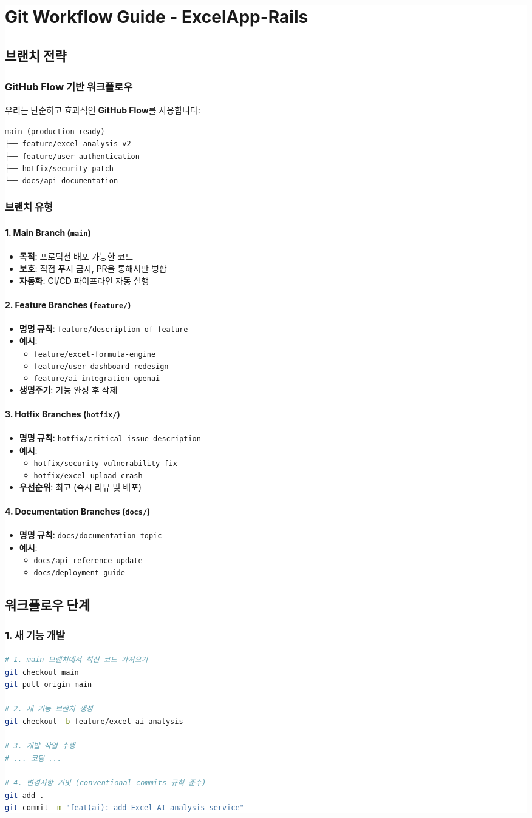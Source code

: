 # Git Workflow Guide - ExcelApp-Rails

## 브랜치 전략

### GitHub Flow 기반 워크플로우

우리는 단순하고 효과적인 **GitHub Flow**를 사용합니다:

```
main (production-ready)
├── feature/excel-analysis-v2
├── feature/user-authentication
├── hotfix/security-patch
└── docs/api-documentation
```

### 브랜치 유형

#### 1. Main Branch (`main`)
- **목적**: 프로덕션 배포 가능한 코드
- **보호**: 직접 푸시 금지, PR을 통해서만 병합
- **자동화**: CI/CD 파이프라인 자동 실행

#### 2. Feature Branches (`feature/`)
- **명명 규칙**: `feature/description-of-feature`
- **예시**: 
  - `feature/excel-formula-engine`
  - `feature/user-dashboard-redesign`
  - `feature/ai-integration-openai`
- **생명주기**: 기능 완성 후 삭제

#### 3. Hotfix Branches (`hotfix/`)
- **명명 규칙**: `hotfix/critical-issue-description`
- **예시**: 
  - `hotfix/security-vulnerability-fix`
  - `hotfix/excel-upload-crash`
- **우선순위**: 최고 (즉시 리뷰 및 배포)

#### 4. Documentation Branches (`docs/`)
- **명명 규칙**: `docs/documentation-topic`
- **예시**: 
  - `docs/api-reference-update`
  - `docs/deployment-guide`

## 워크플로우 단계

### 1. 새 기능 개발

```bash
# 1. main 브랜치에서 최신 코드 가져오기
git checkout main
git pull origin main

# 2. 새 기능 브랜치 생성
git checkout -b feature/excel-ai-analysis

# 3. 개발 작업 수행
# ... 코딩 ...

# 4. 변경사항 커밋 (conventional commits 규칙 준수)
git add .
git commit -m "feat(ai): add Excel AI analysis service"
```